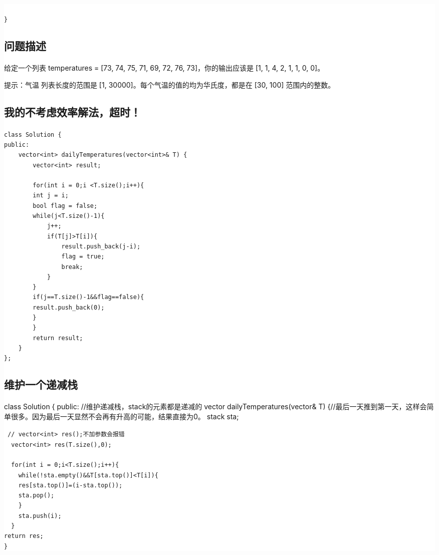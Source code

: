 ```

}
```
## 问题描述
给定一个列表 temperatures = [73, 74, 75, 71, 69, 72, 76, 73]，你的输出应该是 [1, 1, 4, 2, 1, 1, 0, 0]。

提示：气温 列表长度的范围是 [1, 30000]。每个气温的值的均为华氏度，都是在 [30, 100] 范围内的整数。

## 我的不考虑效率解法，超时！
```
class Solution {
public:
    vector<int> dailyTemperatures(vector<int>& T) {
        vector<int> result;
        
        for(int i = 0;i <T.size();i++){
        int j = i;
        bool flag = false;
        while(j<T.size()-1){
            j++;
            if(T[j]>T[i]){
                result.push_back(j-i);
                flag = true;
                break;
            }        
        }
        if(j==T.size()-1&&flag==false){
        result.push_back(0);
        }
        }
        return result;
    }
};

```

## 维护一个递减栈

class Solution {
public:
//维护递减栈，stack的元素都是递减的
    vector<int> dailyTemperatures(vector<int>& T) {//最后一天推到第一天，这样会简单很多。因为最后一天显然不会再有升高的可能，结果直接为0。
      stack <int> sta;
      
     // vector<int> res();不加参数会报错
      vector<int> res(T.size(),0);
     
      for(int i = 0;i<T.size();i++){
        while(!sta.empty()&&T[sta.top()]<T[i]){
        res[sta.top()]=(i-sta.top());
        sta.pop();
        }
        sta.push(i);
      }
    return res;
    } 
